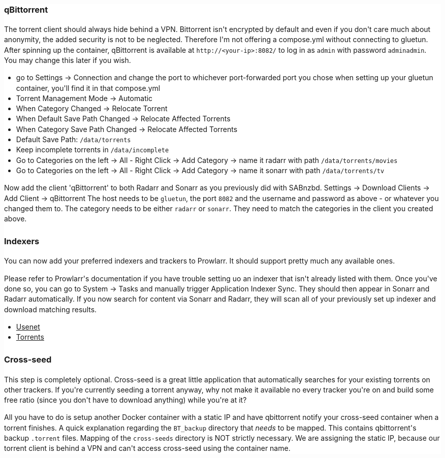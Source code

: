 ### qBittorrent
The torrent client should always hide behind a VPN. Bittorrent isn't encrypted by default and even if you don't care much about anonymity, the added security is not to be neglected. Therefore I'm not offering a compose.yml without connecting to gluetun. After spinning up the container, qBittorrent is available at `http://<your-ip>:8082/` to log in as `admin` with password `adminadmin`. You may change this later if you wish.

- go to Settings -> Connection and change the port to whichever port-forwarded port you chose when setting up your gluetun container, you'll find it in that compose.yml
- Torrent Management Mode -> Automatic
- When Category Changed -> Relocate Torrent
- When Default Save Path Changed -> Relocate Affected Torrents
- When Category Save Path Changed -> Relocate Affected Torrents
- Default Save Path: `/data/torrents`
- Keep incomplete torrents in `/data/incomplete`
- Go to Categories on the left -> All - Right Click -> Add Category -> name it radarr with path `/data/torrents/movies`
- Go to Categories on the left -> All - Right Click -> Add Category -> name it sonarr with path `/data/torrents/tv`

Now add the client 'qBittorrent' to both Radarr and Sonarr as you previously did with SABnzbd.
Settings -> Download Clients -> Add Client -> qBittorrent
The host needs to be `gluetun`, the port `8082` and the username and password as above - or whatever you changed them to.
The category needs to be either `radarr` or `sonarr`. They need to match the categories in the client you created above.

### Indexers
You can now add your preferred indexers and trackers to Prowlarr. It should support pretty much any available ones.

Please refer to Prowlarr's documentation if you have trouble setting uo an indexer that isn't already listed with them.
Once you've done so, you can go to System -> Tasks and manually trigger Application Indexer Sync. They should then appear in Sonarr and Radarr automatically.
If you now search for content via Sonarr and Radarr, they will scan all of your previously set up indexer and download matching results.

- [Usenet](trackers/usenet.md)
- [Torrents](trackers/torrents.md)

### Cross-seed
This step is completely optional.
Cross-seed is a great little application that automatically searches for your existing torrents on other trackers. If you're currently seeding a torrent anyway, why not make it available no every tracker you're on and build some free ratio (since you don't have to download anything) while you're at it?

All you have to do is setup another Docker container with a static IP and have qbittorrent notify your cross-seed container when a torrent finishes. 
A quick explanation regarding the `BT_backup` directory that *needs* to be mapped. This contains qbittorrent's backup `.torrent` files.
Mapping of the `cross-seeds` directory is NOT strictly necessary. We are assigning the static IP, because our torrent client is behind a VPN and can't access cross-seed using the container name.
